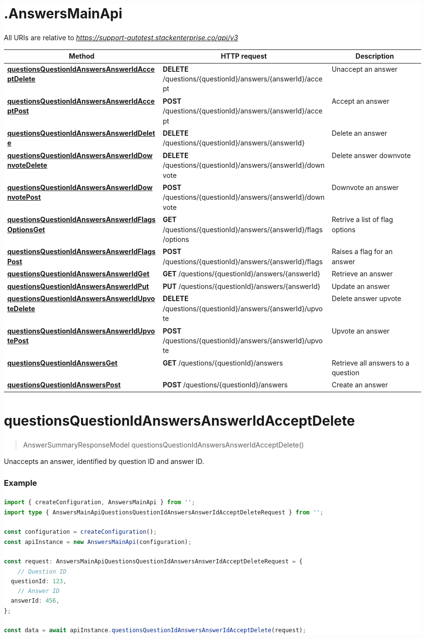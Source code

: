 # .AnswersMainApi

All URIs are relative to *https://support-autotest.stackenterprise.co/api/v3*

Method | HTTP request | Description
------------- | ------------- | -------------
[**questionsQuestionIdAnswersAnswerIdAcceptDelete**](AnswersMainApi.md#questionsQuestionIdAnswersAnswerIdAcceptDelete) | **DELETE** /questions/{questionId}/answers/{answerId}/accept | Unaccept an answer
[**questionsQuestionIdAnswersAnswerIdAcceptPost**](AnswersMainApi.md#questionsQuestionIdAnswersAnswerIdAcceptPost) | **POST** /questions/{questionId}/answers/{answerId}/accept | Accept an answer
[**questionsQuestionIdAnswersAnswerIdDelete**](AnswersMainApi.md#questionsQuestionIdAnswersAnswerIdDelete) | **DELETE** /questions/{questionId}/answers/{answerId} | Delete an answer
[**questionsQuestionIdAnswersAnswerIdDownvoteDelete**](AnswersMainApi.md#questionsQuestionIdAnswersAnswerIdDownvoteDelete) | **DELETE** /questions/{questionId}/answers/{answerId}/downvote | Delete answer downvote
[**questionsQuestionIdAnswersAnswerIdDownvotePost**](AnswersMainApi.md#questionsQuestionIdAnswersAnswerIdDownvotePost) | **POST** /questions/{questionId}/answers/{answerId}/downvote | Downvote an answer
[**questionsQuestionIdAnswersAnswerIdFlagsOptionsGet**](AnswersMainApi.md#questionsQuestionIdAnswersAnswerIdFlagsOptionsGet) | **GET** /questions/{questionId}/answers/{answerId}/flags/options | Retrive a list of flag options
[**questionsQuestionIdAnswersAnswerIdFlagsPost**](AnswersMainApi.md#questionsQuestionIdAnswersAnswerIdFlagsPost) | **POST** /questions/{questionId}/answers/{answerId}/flags | Raises a flag for an answer
[**questionsQuestionIdAnswersAnswerIdGet**](AnswersMainApi.md#questionsQuestionIdAnswersAnswerIdGet) | **GET** /questions/{questionId}/answers/{answerId} | Retrieve an answer
[**questionsQuestionIdAnswersAnswerIdPut**](AnswersMainApi.md#questionsQuestionIdAnswersAnswerIdPut) | **PUT** /questions/{questionId}/answers/{answerId} | Update an answer
[**questionsQuestionIdAnswersAnswerIdUpvoteDelete**](AnswersMainApi.md#questionsQuestionIdAnswersAnswerIdUpvoteDelete) | **DELETE** /questions/{questionId}/answers/{answerId}/upvote | Delete answer upvote
[**questionsQuestionIdAnswersAnswerIdUpvotePost**](AnswersMainApi.md#questionsQuestionIdAnswersAnswerIdUpvotePost) | **POST** /questions/{questionId}/answers/{answerId}/upvote | Upvote an answer
[**questionsQuestionIdAnswersGet**](AnswersMainApi.md#questionsQuestionIdAnswersGet) | **GET** /questions/{questionId}/answers | Retrieve all answers to a question
[**questionsQuestionIdAnswersPost**](AnswersMainApi.md#questionsQuestionIdAnswersPost) | **POST** /questions/{questionId}/answers | Create an answer


# **questionsQuestionIdAnswersAnswerIdAcceptDelete**
> AnswerSummaryResponseModel questionsQuestionIdAnswersAnswerIdAcceptDelete()

Unaccepts an answer, identified by question ID and answer ID.

### Example


```typescript
import { createConfiguration, AnswersMainApi } from '';
import type { AnswersMainApiQuestionsQuestionIdAnswersAnswerIdAcceptDeleteRequest } from '';

const configuration = createConfiguration();
const apiInstance = new AnswersMainApi(configuration);

const request: AnswersMainApiQuestionsQuestionIdAnswersAnswerIdAcceptDeleteRequest = {
    // Question ID
  questionId: 123,
    // Answer ID
  answerId: 456,
};

const data = await apiInstance.questionsQuestionIdAnswersAnswerIdAcceptDelete(request);
```